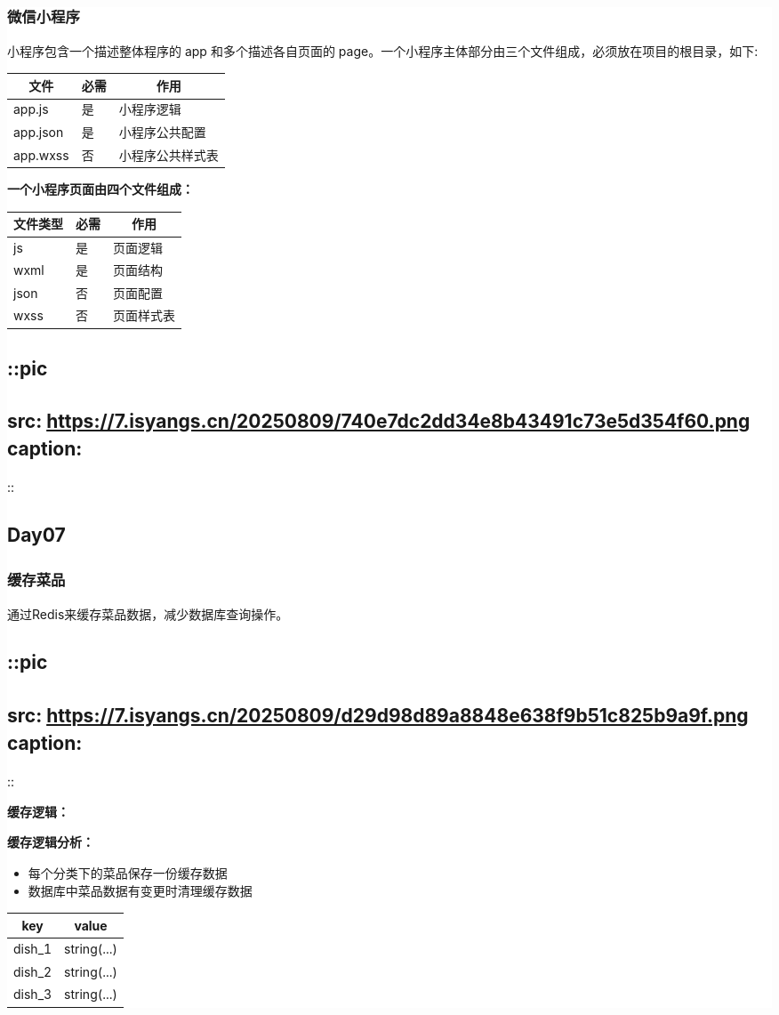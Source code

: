 ### 微信小程序

小程序包含一个描述整体程序的 app 和多个描述各自页面的 page。一个小程序主体部分由三个文件组成，必须放在项目的根目录，如下:

| 文件     | 必需 | 作用             |
| -------- | ---- | ---------------- |
| app.js   | 是   | 小程序逻辑       |
| app.json | 是   | 小程序公共配置   |
| app.wxss | 否   | 小程序公共样式表 |

**一个小程序页面由四个文件组成：**

| 文件类型 | 必需 | 作用       |
| -------- | ---- | ---------- |
| js       | 是   | 页面逻辑   |
| wxml     | 是   | 页面结构   |
| json     | 否   | 页面配置   |
| wxss     | 否   | 页面样式表 |

::pic
---
src: https://7.isyangs.cn/20250809/740e7dc2dd34e8b43491c73e5d354f60.png
caption: 
---
::

## Day07

### 缓存菜品

通过Redis来缓存菜品数据，减少数据库查询操作。

::pic
---
src: https://7.isyangs.cn/20250809/d29d98d89a8848e638f9b51c825b9a9f.png
caption: 
---
::

**缓存逻辑：**

**缓存逻辑分析：**

- 每个分类下的菜品保存一份缓存数据
- 数据库中菜品数据有变更时清理缓存数据

| key    | value       |
| ------ | ----------- |
| dish_1 | string(...) |
| dish_2 | string(...) |
| dish_3 | string(...) |
